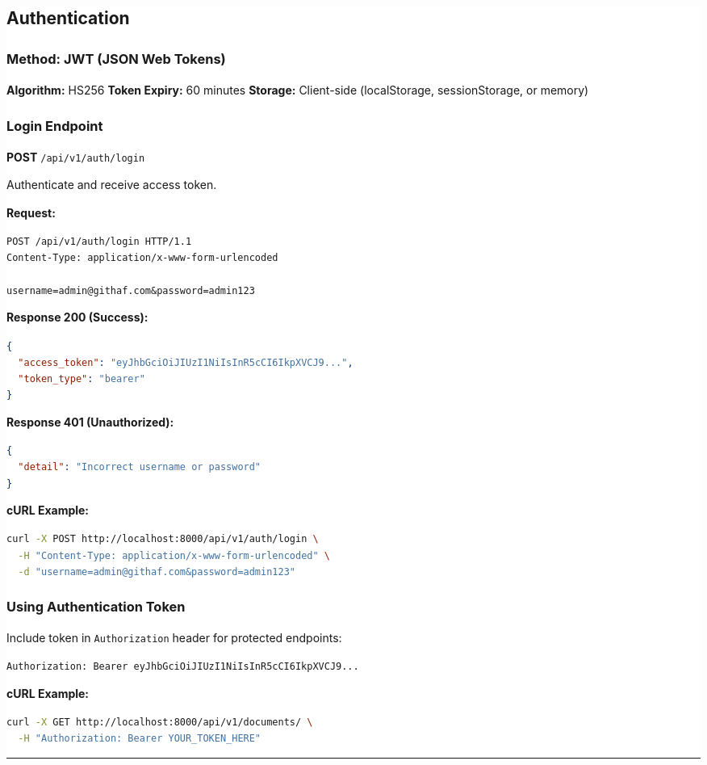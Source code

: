 
## Authentication

### Method: JWT (JSON Web Tokens)

**Algorithm:** HS256
**Token Expiry:** 60 minutes
**Storage:** Client-side (localStorage, sessionStorage, or memory)

### Login Endpoint

**POST** `/api/v1/auth/login`

Authenticate and receive access token.

**Request:**
```http
POST /api/v1/auth/login HTTP/1.1
Content-Type: application/x-www-form-urlencoded

username=admin@githaf.com&password=admin123
```

**Response 200 (Success):**
```json
{
  "access_token": "eyJhbGciOiJIUzI1NiIsInR5cCI6IkpXVCJ9...",
  "token_type": "bearer"
}
```

**Response 401 (Unauthorized):**
```json
{
  "detail": "Incorrect username or password"
}
```

**cURL Example:**
```bash
curl -X POST http://localhost:8000/api/v1/auth/login \
  -H "Content-Type: application/x-www-form-urlencoded" \
  -d "username=admin@githaf.com&password=admin123"
```

### Using Authentication Token

Include token in `Authorization` header for protected endpoints:

```http
Authorization: Bearer eyJhbGciOiJIUzI1NiIsInR5cCI6IkpXVCJ9...
```

**cURL Example:**
```bash
curl -X GET http://localhost:8000/api/v1/documents/ \
  -H "Authorization: Bearer YOUR_TOKEN_HERE"
```

---